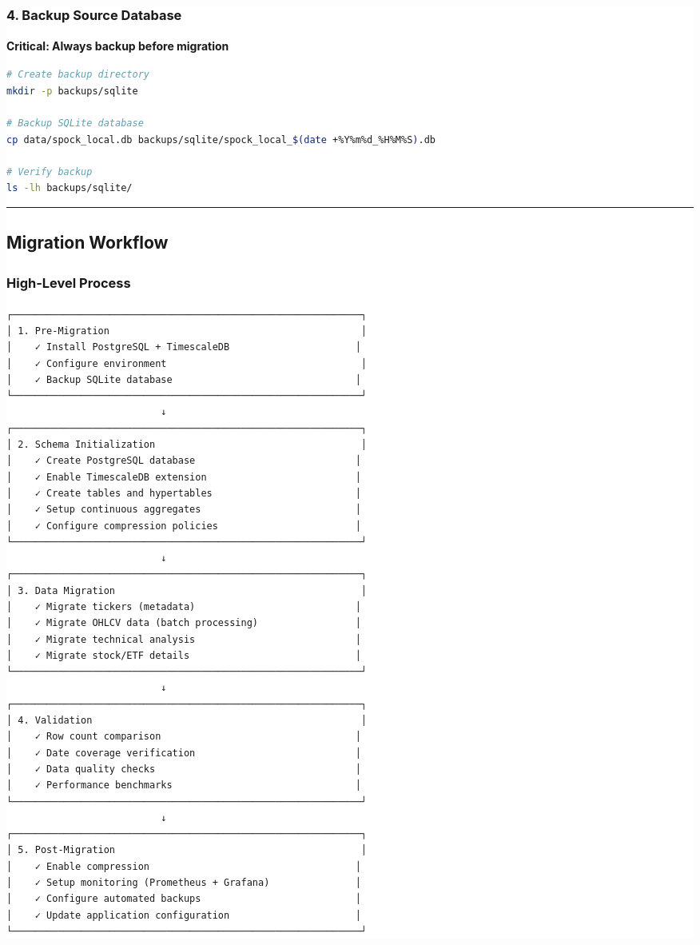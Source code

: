 ### 4. Backup Source Database

**Critical: Always backup before migration**

```bash
# Create backup directory
mkdir -p backups/sqlite

# Backup SQLite database
cp data/spock_local.db backups/sqlite/spock_local_$(date +%Y%m%d_%H%M%S).db

# Verify backup
ls -lh backups/sqlite/
```

---

## Migration Workflow

### High-Level Process

```
┌─────────────────────────────────────────────────────────────┐
│ 1. Pre-Migration                                            │
│    ✓ Install PostgreSQL + TimescaleDB                      │
│    ✓ Configure environment                                  │
│    ✓ Backup SQLite database                                │
└─────────────────────────────────────────────────────────────┘
                           ↓
┌─────────────────────────────────────────────────────────────┐
│ 2. Schema Initialization                                    │
│    ✓ Create PostgreSQL database                            │
│    ✓ Enable TimescaleDB extension                          │
│    ✓ Create tables and hypertables                         │
│    ✓ Setup continuous aggregates                           │
│    ✓ Configure compression policies                        │
└─────────────────────────────────────────────────────────────┘
                           ↓
┌─────────────────────────────────────────────────────────────┐
│ 3. Data Migration                                           │
│    ✓ Migrate tickers (metadata)                            │
│    ✓ Migrate OHLCV data (batch processing)                 │
│    ✓ Migrate technical analysis                            │
│    ✓ Migrate stock/ETF details                             │
└─────────────────────────────────────────────────────────────┘
                           ↓
┌─────────────────────────────────────────────────────────────┐
│ 4. Validation                                               │
│    ✓ Row count comparison                                  │
│    ✓ Date coverage verification                            │
│    ✓ Data quality checks                                   │
│    ✓ Performance benchmarks                                │
└─────────────────────────────────────────────────────────────┘
                           ↓
┌─────────────────────────────────────────────────────────────┐
│ 5. Post-Migration                                           │
│    ✓ Enable compression                                    │
│    ✓ Setup monitoring (Prometheus + Grafana)               │
│    ✓ Configure automated backups                           │
│    ✓ Update application configuration                      │
└─────────────────────────────────────────────────────────────┘
```
